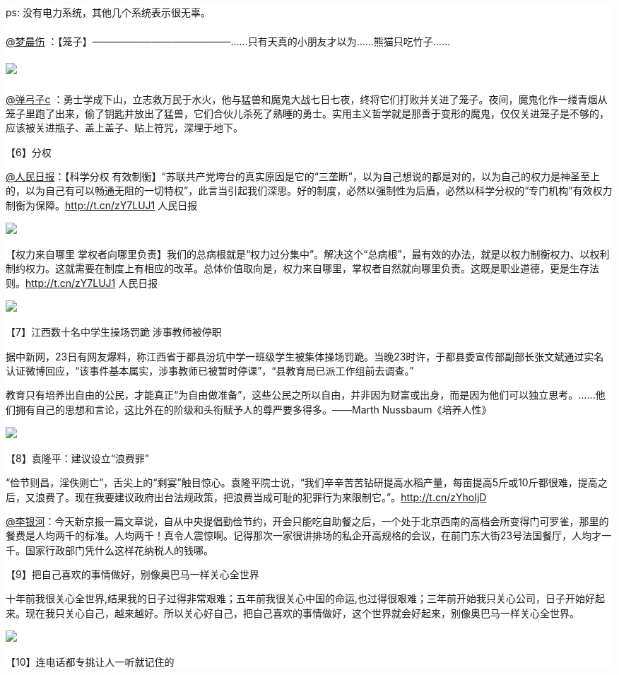 <div class="WB_info">ps: 没有电力系统，其他几个系统表示很无辜。</div>
</div>
<div class="WB_info">&#160;</div>
<div class="WB_info">
<a class="WB_name S_func3" title="梦晨伤" href="http://weibo.com/1421804340" node-type="feed_list_originNick" nick-name="梦晨伤" usercard="id=1421804340">@梦晨伤</a><a href="http://club.weibo.com/intro" target="_blank"><i class="W_ico16 ico_club" title="微博达人" node-type="daren"></i></a><a title="微博会员" href="http://vip.weibo.com/personal?from=main" target="_blank" action-type="ignore_list"><i class="W_ico16 ico_member"></i></a> ：【笼子】——————————————……只有天真的小朋友才以为……熊猫只吃竹子……</div>
<div class="WB_info">&#160;</div>
<div class="WB_info"><img style="BORDER-BOTTOM-COLOR: #000000; BORDER-TOP-COLOR: #000000; BORDER-RIGHT-COLOR: #000000; BORDER-LEFT-COLOR: #000000" border="0" src="http://ptimg.org:88/dapenti/CABAYk5P/2NKjl.jpg"></div>
<div class="WB_info">&#160;</div>
<div class="WB_info">
<div class="WB_info">
<a class="WB_name S_func3" title="弹弓子c" href="http://weibo.com/2778484294" node-type="feed_list_originNick" nick-name="弹弓子c" usercard="id=2778484294">@弹弓子c</a> ：勇士学成下山，立志救万民于水火，他与猛兽和魔鬼大战七日七夜，终将它们打败并关进了笼子。夜间，魔鬼化作一缕青烟从笼子里跑了出来，偷了钥匙并放出了猛兽，它们合伙儿杀死了熟睡的勇士。实用主义哲学就是那善于变形的魔鬼，仅仅关进笼子是不够的，应该被关进瓶子、盖上盖子、贴上符咒，深埋于地下。</div>
</div>
<p>【6】分权</p>
<p><a class="WB_name S_func3" title="人民日报" href="http://weibo.com/rmrb" node-type="feed_list_originNick" nick-name="人民日报" usercard="id=2803301701">@人民日报</a>：【科学分权 有效制衡】“苏联共产党垮台的真实原因是它的“三垄断”，以为自己想说的都是对的，以为自己的权力是神圣至上的，以为自己有可以畅通无阻的一切特权”，此言当引起我们深思。好的制度，必然以强制性为后盾，必然以科学分权的“专门机构”有效权力制衡为保障。<a href="http://t.cn/zY7LUJ1">http://t.cn/zY7LUJ1</a> 人民日报</p>
<p><img style="BORDER-BOTTOM-COLOR: #000000; BORDER-TOP-COLOR: #000000; BORDER-RIGHT-COLOR: #000000; BORDER-LEFT-COLOR: #000000" border="0" src="http://ptimg.org:88/dapenti/CABUmMyB/ZlElp.jpg"></p>
<p>【权力来自哪里 掌权者向哪里负责】我们的总病根就是“权力过分集中”。解决这个“总病根”，最有效的办法，就是以权力制衡权力、以权利制约权力。这就需要在制度上有相应的改革。总体价值取向是，权力来自哪里，掌权者自然就向哪里负责。这既是职业道德，更是生存法则。<a title="http://www.peopledaily.me/archives/7010" href="http://t.cn/zY7LUJ1" target="_blank" mt="url">http://t.cn/zY7LUJ1</a> 人民日报</p>
<p><img style="BORDER-BOTTOM-COLOR: #000000; BORDER-TOP-COLOR: #000000; BORDER-RIGHT-COLOR: #000000; BORDER-LEFT-COLOR: #000000" border="0" src="http://ptimg.org:88/dapenti/CABUmhUe/dCA0.jpg"></p>
<p>【7】江西数十名中学生操场罚跪 涉事教师被停职</p>
<p>据中新网，23日有网友爆料，称江西省于都县汾坑中学一班级学生被集体操场罚跪。当晚23时许，于都县委宣传部副部长张文斌通过实名认证微博回应，“该事件基本属实，涉事教师已被暂时停课”，“县教育局已派工作组前去调查。”</p>
<p>教育只有培养出自由的公民，才能真正“为自由做准备”，这些公民之所以自由，并非因为财富或出身，而是因为他们可以独立思考。……他们拥有自己的思想和言论，这比外在的阶级和头衔赋予人的尊严要多得多。——Marth Nussbaum《培养人性》 </p>
<p><img style="BORDER-BOTTOM-COLOR: #000000; BORDER-TOP-COLOR: #000000; BORDER-RIGHT-COLOR: #000000; BORDER-LEFT-COLOR: #000000" border="0" src="http://ptimg.org:88/dapenti/CACy03Od/lwf4J.jpg"></p>
<p>【8】袁隆平：建议设立“浪费罪”</p>
<p>“俭节则昌，淫佚则亡”，舌尖上的“剩宴”触目惊心。袁隆平院士说，“我们辛辛苦苦钻研提高水稻产量，每亩提高5斤或10斤都很难，提高之后，又浪费了。现在我要建议政府出台法规政策，把浪费当成可耻的犯罪行为来限制它。”。<a href="http://t.cn/zYhoIjD">http://t.cn/zYhoIjD</a></p>
<p>
</p>
<div>
<object id="sinaplayer" width="480" height="370"><param name="allowScriptAccess" value="always">
<embed pluginspage="http://www.macromedia.com/go/getflashplayer" src="http://you.video.sina.com.cn/api/sinawebApi/outplayrefer.php/vid=95805348_1_PRi9HSU8DmWP+Eh0HTWxve0D+PcXuvDoj2u9s1asIAdPE1XaapWcat0C4y3eFqwbrz0xHcZkeP8wkkR5Zas/s.swf" type="application/x-shockwave-flash" name="sinaplayer" allowfullscreen="true" allowscriptaccess="always" width="480" height="370"></embed></object>
</div>
<p></p>
<div class="WB_info">
<a class="WB_name S_func3" title="李银河" href="http://weibo.com/liyinhe" node-type="feed_list_originNick" nick-name="李银河" usercard="id=1195201334">@李银河</a><a href="http://verified.weibo.com/verify" target="_blank"><i class="W_ico16 approve" title="新浪个人认证 "></i></a>：今天新京报一篇文章说，自从中央提倡勤俭节约，开会只能吃自助餐之后，一个处于北京西南的高档会所变得门可罗雀，那里的餐费是人均两千的标准。人均两千！真令人震惊啊。记得那次一家很讲排场的私企开高规格的会议，在前门东大街23号法国餐厅，人均才一千。国家行政部门凭什么这样花纳税人的钱哪。</div>
<p>【9】把自己喜欢的事情做好，别像奥巴马一样关心全世界</p>
<p>十年前我很关心全世界,结果我的日子过得非常艰难；五年前我很关心中国的命运,也过得很艰难；三年前开始我只关心公司，日子开始好起来。现在我只关心自己，越来越好。所以关心好自己，把自己喜欢的事情做好，这个世界就会好起来，别像奥巴马一样关心全世界。</p>
<p><img style="BORDER-BOTTOM-COLOR: #000000; BORDER-TOP-COLOR: #000000; BORDER-RIGHT-COLOR: #000000; BORDER-LEFT-COLOR: #000000" border="0" src="http://ptimg.org:88/dapenti/CABMHrgD/Pzs4J.jpg"></p>
<p>【10】连电话都专挑让人一听就记住的</p>
<div class="WB_info">